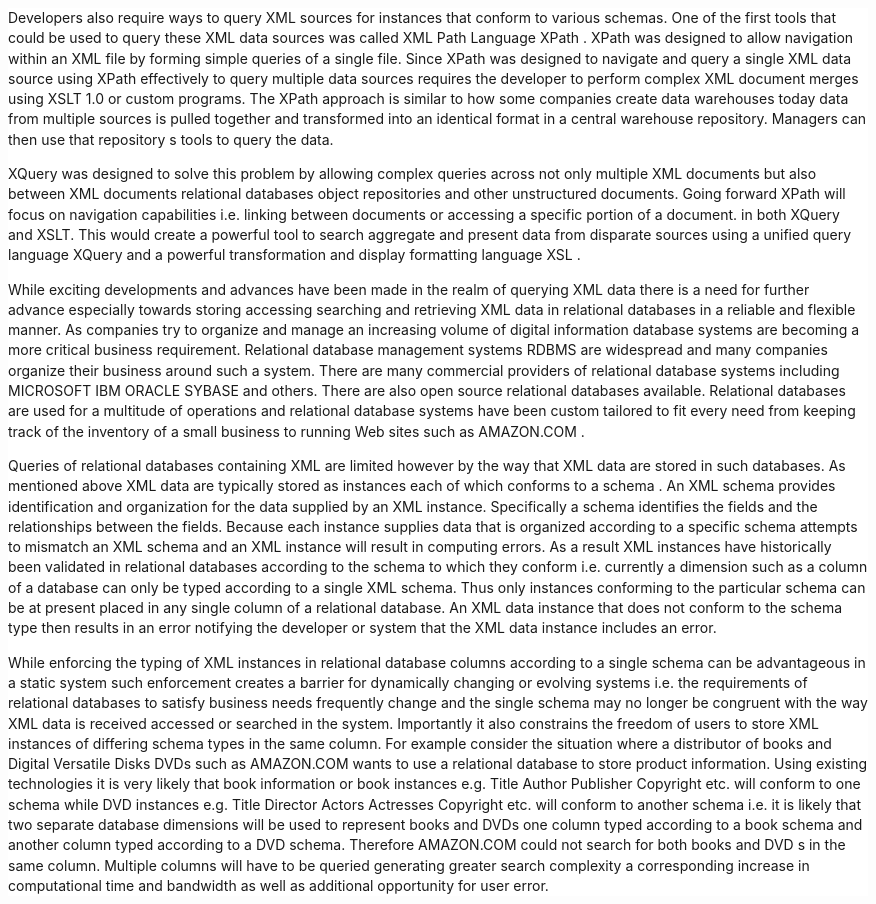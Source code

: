Developers also require ways to query XML sources for instances that conform to various schemas. One of the first tools that could be used to query these XML data sources was called XML Path Language XPath . XPath was designed to allow navigation within an XML file by forming simple queries of a single file. Since XPath was designed to navigate and query a single XML data source using XPath effectively to query multiple data sources requires the developer to perform complex XML document merges using XSLT 1.0 or custom programs. The XPath approach is similar to how some companies create data warehouses today data from multiple sources is pulled together and transformed into an identical format in a central warehouse repository. Managers can then use that repository s tools to query the data.

XQuery was designed to solve this problem by allowing complex queries across not only multiple XML documents but also between XML documents relational databases object repositories and other unstructured documents. Going forward XPath will focus on navigation capabilities i.e. linking between documents or accessing a specific portion of a document. in both XQuery and XSLT. This would create a powerful tool to search aggregate and present data from disparate sources using a unified query language XQuery and a powerful transformation and display formatting language XSL .

While exciting developments and advances have been made in the realm of querying XML data there is a need for further advance especially towards storing accessing searching and retrieving XML data in relational databases in a reliable and flexible manner. As companies try to organize and manage an increasing volume of digital information database systems are becoming a more critical business requirement. Relational database management systems RDBMS are widespread and many companies organize their business around such a system. There are many commercial providers of relational database systems including MICROSOFT IBM ORACLE SYBASE and others. There are also open source relational databases available. Relational databases are used for a multitude of operations and relational database systems have been custom tailored to fit every need from keeping track of the inventory of a small business to running Web sites such as AMAZON.COM .

Queries of relational databases containing XML are limited however by the way that XML data are stored in such databases. As mentioned above XML data are typically stored as instances each of which conforms to a schema . An XML schema provides identification and organization for the data supplied by an XML instance. Specifically a schema identifies the fields and the relationships between the fields. Because each instance supplies data that is organized according to a specific schema attempts to mismatch an XML schema and an XML instance will result in computing errors. As a result XML instances have historically been validated in relational databases according to the schema to which they conform i.e. currently a dimension such as a column of a database can only be typed according to a single XML schema. Thus only instances conforming to the particular schema can be at present placed in any single column of a relational database. An XML data instance that does not conform to the schema type then results in an error notifying the developer or system that the XML data instance includes an error.

While enforcing the typing of XML instances in relational database columns according to a single schema can be advantageous in a static system such enforcement creates a barrier for dynamically changing or evolving systems i.e. the requirements of relational databases to satisfy business needs frequently change and the single schema may no longer be congruent with the way XML data is received accessed or searched in the system. Importantly it also constrains the freedom of users to store XML instances of differing schema types in the same column. For example consider the situation where a distributor of books and Digital Versatile Disks DVDs such as AMAZON.COM wants to use a relational database to store product information. Using existing technologies it is very likely that book information or book instances e.g. Title Author Publisher Copyright etc. will conform to one schema while DVD instances e.g. Title Director Actors Actresses Copyright etc. will conform to another schema i.e. it is likely that two separate database dimensions will be used to represent books and DVDs one column typed according to a book schema and another column typed according to a DVD schema. Therefore AMAZON.COM could not search for both books and DVD s in the same column. Multiple columns will have to be queried generating greater search complexity a corresponding increase in computational time and bandwidth as well as additional opportunity for user error.
